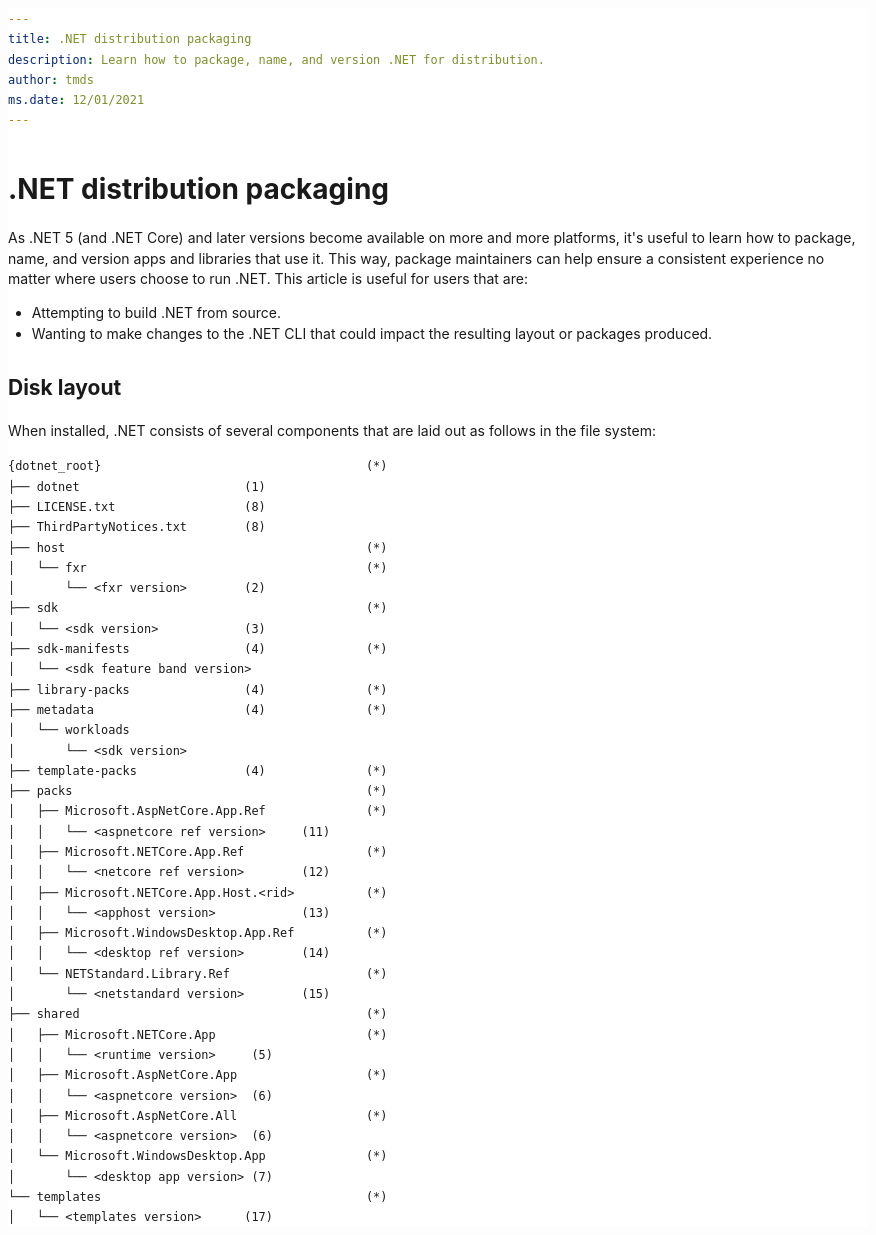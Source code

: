 ```yaml
---
title: .NET distribution packaging
description: Learn how to package, name, and version .NET for distribution.
author: tmds
ms.date: 12/01/2021
---
```

# .NET distribution packaging

As .NET 5 (and .NET Core) and later versions become available on more and more platforms, it's useful to learn how to package, name, and version apps and libraries that use it. This way, package maintainers can help ensure a consistent experience no matter where users choose to run .NET. This article is useful for users that are:

- Attempting to build .NET from source.
- Wanting to make changes to the .NET CLI that could impact the resulting layout or packages produced.

## Disk layout

When installed, .NET consists of several components that are laid out as follows in the file system:

```
{dotnet_root}                                     (*)
├── dotnet                       (1)
├── LICENSE.txt                  (8)
├── ThirdPartyNotices.txt        (8)
├── host                                          (*)
│   └── fxr                                       (*)
│       └── <fxr version>        (2)
├── sdk                                           (*)
│   └── <sdk version>            (3)
├── sdk-manifests                (4)              (*)
│   └── <sdk feature band version>
├── library-packs                (4)              (*)
├── metadata                     (4)              (*)
│   └── workloads
│       └── <sdk version>
├── template-packs               (4)              (*)
├── packs                                         (*)
│   ├── Microsoft.AspNetCore.App.Ref              (*)
│   │   └── <aspnetcore ref version>     (11)
│   ├── Microsoft.NETCore.App.Ref                 (*)
│   │   └── <netcore ref version>        (12)
│   ├── Microsoft.NETCore.App.Host.<rid>          (*)
│   │   └── <apphost version>            (13)
│   ├── Microsoft.WindowsDesktop.App.Ref          (*)
│   │   └── <desktop ref version>        (14)
│   └── NETStandard.Library.Ref                   (*)
│       └── <netstandard version>        (15)
├── shared                                        (*)
│   ├── Microsoft.NETCore.App                     (*)
│   │   └── <runtime version>     (5)
│   ├── Microsoft.AspNetCore.App                  (*)
│   │   └── <aspnetcore version>  (6)
│   ├── Microsoft.AspNetCore.All                  (*)
│   │   └── <aspnetcore version>  (6)
│   └── Microsoft.WindowsDesktop.App              (*)
│       └── <desktop app version> (7)
└── templates                                     (*)
│   └── <templates version>      (17)
```
